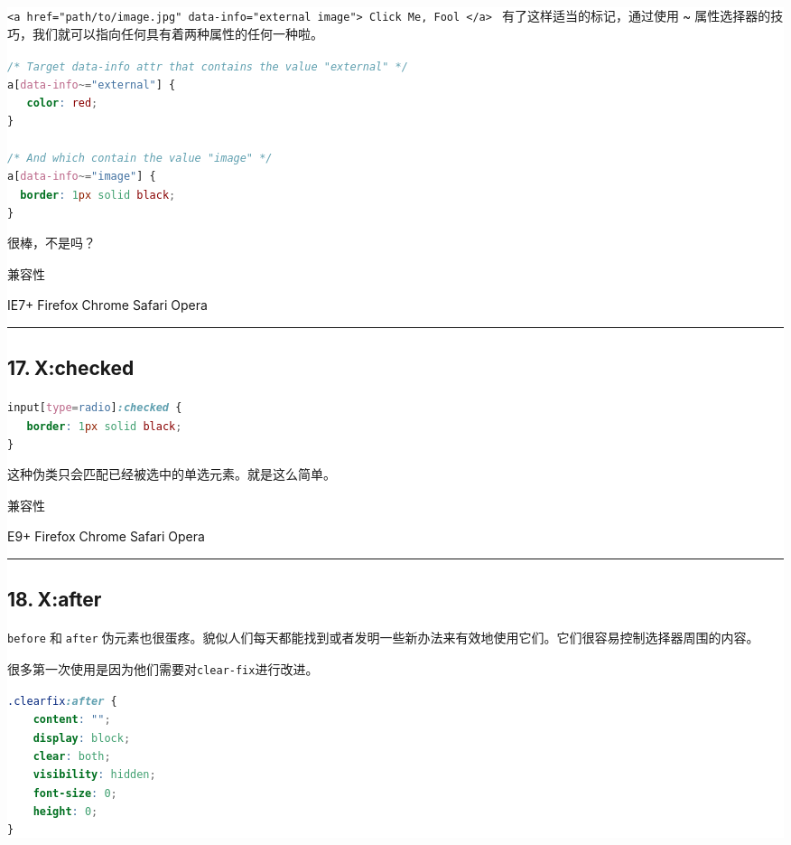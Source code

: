 `<a href="path/to/image.jpg" data-info="external image"> Click Me, Fool </a> ` 
有了这样适当的标记，通过使用 ~ 属性选择器的技巧，我们就可以指向任何具有着两种属性的任何一种啦。

```css
/* Target data-info attr that contains the value "external" */  
a[data-info~="external"] {  
   color: red;  
}  
  
/* And which contain the value "image" */  
a[data-info~="image"] {  
  border: 1px solid black;  
}
```

很棒，不是吗？

兼容性
>
IE7+
Firefox
Chrome
Safari
Opera

---

## 17. X:checked

```css
input[type=radio]:checked {  
   border: 1px solid black;  
}
```

这种伪类只会匹配已经被选中的单选元素。就是这么简单。

兼容性
>
E9+
Firefox
Chrome
Safari
Opera

---

## 18. X:after

`before` 和 `after` 伪元素也很蛋疼。貌似人们每天都能找到或者发明一些新办法来有效地使用它们。它们很容易控制选择器周围的内容。

很多第一次使用是因为他们需要对`clear-fix`进行改进。

```css
.clearfix:after {  
    content: "";  
    display: block;  
    clear: both;  
    visibility: hidden;  
    font-size: 0;  
    height: 0;  
}  
```
